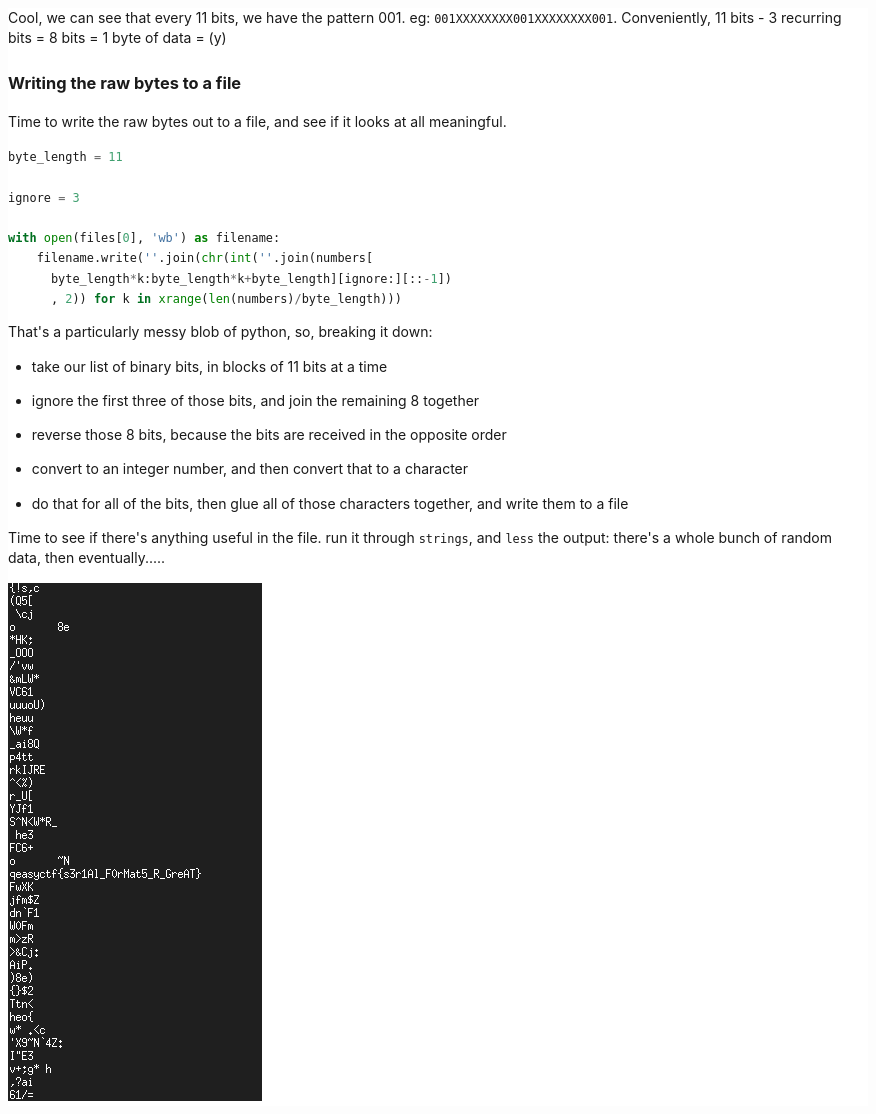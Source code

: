 Cool, we can see that every 11 bits, we have the pattern 001. eg:
`001XXXXXXXX001XXXXXXXX001`. Conveniently, 11 bits - 3 recurring bits = 8
bits = 1 byte of data = (y)

### Writing the raw bytes to a file

Time to write the raw bytes out to a file, and see if it looks at all
meaningful.

```python
byte_length = 11

ignore = 3

with open(files[0], 'wb') as filename:
    filename.write(''.join(chr(int(''.join(numbers[
      byte_length*k:byte_length*k+byte_length][ignore:][::-1])
      , 2)) for k in xrange(len(numbers)/byte_length)))
```

That's a particularly messy blob of python, so, breaking it down:

* take our list of binary bits, in blocks of 11 bits at a time

* ignore the first three of those bits, and join the remaining 8
together

* reverse those 8 bits, because the bits are received in the opposite
order

* convert to an integer number, and then convert that to a character

* do that for all of the bits, then glue all of those characters
together, and write them to a file

Time to see if there's anything useful in the file. run it through
`strings`, and `less` the output: there's a whole bunch of random
data, then eventually.....

![](media/image02.png)
